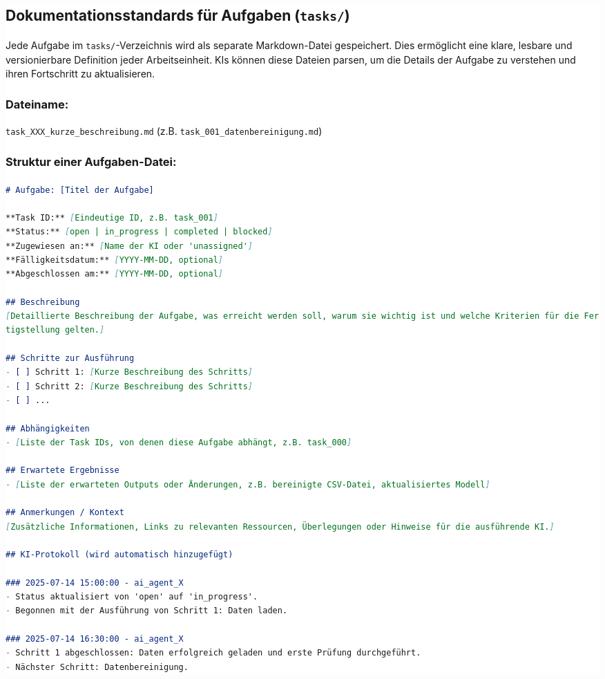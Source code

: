 


## Dokumentationsstandards für Aufgaben (`tasks/`)

Jede Aufgabe im `tasks/`-Verzeichnis wird als separate Markdown-Datei gespeichert. Dies ermöglicht eine klare, lesbare und versionierbare Definition jeder Arbeitseinheit. KIs können diese Dateien parsen, um die Details der Aufgabe zu verstehen und ihren Fortschritt zu aktualisieren.

### Dateiname:
`task_XXX_kurze_beschreibung.md` (z.B. `task_001_datenbereinigung.md`)

### Struktur einer Aufgaben-Datei:

```markdown
# Aufgabe: [Titel der Aufgabe]

**Task ID:** [Eindeutige ID, z.B. task_001]
**Status:** [open | in_progress | completed | blocked]
**Zugewiesen an:** [Name der KI oder 'unassigned']
**Fälligkeitsdatum:** [YYYY-MM-DD, optional]
**Abgeschlossen am:** [YYYY-MM-DD, optional]

## Beschreibung
[Detaillierte Beschreibung der Aufgabe, was erreicht werden soll, warum sie wichtig ist und welche Kriterien für die Fertigstellung gelten.]

## Schritte zur Ausführung
- [ ] Schritt 1: [Kurze Beschreibung des Schritts]
- [ ] Schritt 2: [Kurze Beschreibung des Schritts]
- [ ] ...

## Abhängigkeiten
- [Liste der Task IDs, von denen diese Aufgabe abhängt, z.B. task_000]

## Erwartete Ergebnisse
- [Liste der erwarteten Outputs oder Änderungen, z.B. bereinigte CSV-Datei, aktualisiertes Modell]

## Anmerkungen / Kontext
[Zusätzliche Informationen, Links zu relevanten Ressourcen, Überlegungen oder Hinweise für die ausführende KI.]

## KI-Protokoll (wird automatisch hinzugefügt)

### 2025-07-14 15:00:00 - ai_agent_X
- Status aktualisiert von 'open' auf 'in_progress'.
- Begonnen mit der Ausführung von Schritt 1: Daten laden.

### 2025-07-14 16:30:00 - ai_agent_X
- Schritt 1 abgeschlossen: Daten erfolgreich geladen und erste Prüfung durchgeführt.
- Nächster Schritt: Datenbereinigung.
```
